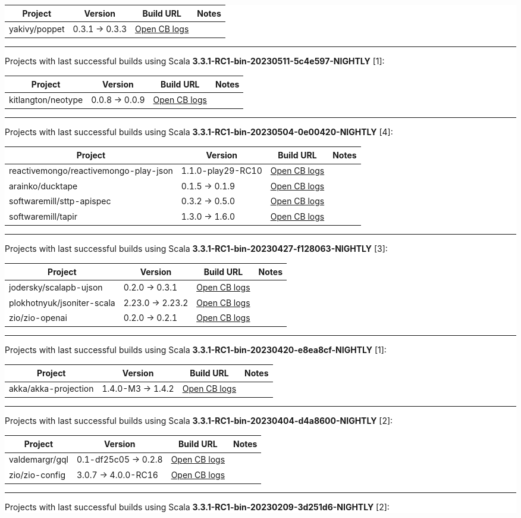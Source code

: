 
| Project | Version | Build URL | Notes |
| ------- | ------- | --------- | ----- |
| yakivy/poppet | 0.3.1 -> 0.3.3 | [Open CB logs](https://github.com/VirtusLab/community-build3/actions/runs/5426571795/jobs/9871516729) |  |
<hr>
Projects with last successful builds using Scala <span style="font-weight:bold">3.3.1-RC1-bin-20230511-5c4e597-NIGHTLY</span> [1]:<br>

| Project | Version | Build URL | Notes |
| ------- | ------- | --------- | ----- |
| kitlangton/neotype | 0.0.8 -> 0.0.9 | [Open CB logs](https://github.com/VirtusLab/community-build3/actions/runs/5426571795/jobs/9872379433) |  |
<hr>
Projects with last successful builds using Scala <span style="font-weight:bold">3.3.1-RC1-bin-20230504-0e00420-NIGHTLY</span> [4]:<br>

| Project | Version | Build URL | Notes |
| ------- | ------- | --------- | ----- |
| reactivemongo/reactivemongo-play-json | 1.1.0-play29-RC10 | [Open CB logs](https://github.com/VirtusLab/community-build3/actions/runs/5426571795/jobs/9868965296) |  |
| arainko/ducktape | 0.1.5 -> 0.1.9 | [Open CB logs](https://github.com/VirtusLab/community-build3/actions/runs/5426571795/jobs/9869170387) |  |
| softwaremill/sttp-apispec | 0.3.2 -> 0.5.0 | [Open CB logs](https://github.com/VirtusLab/community-build3/actions/runs/5426571795/jobs/9871515978) |  |
| softwaremill/tapir | 1.3.0 -> 1.6.0 | [Open CB logs](https://github.com/VirtusLab/community-build3/actions/runs/5426571795/jobs/9868821610) |  |
<hr>
Projects with last successful builds using Scala <span style="font-weight:bold">3.3.1-RC1-bin-20230427-f128063-NIGHTLY</span> [3]:<br>

| Project | Version | Build URL | Notes |
| ------- | ------- | --------- | ----- |
| jodersky/scalapb-ujson | 0.2.0 -> 0.3.1 | [Open CB logs](https://github.com/VirtusLab/community-build3/actions/runs/5426571795/jobs/9871299598) |  |
| plokhotnyuk/jsoniter-scala | 2.23.0 -> 2.23.2 | [Open CB logs](https://github.com/VirtusLab/community-build3/actions/runs/5426571795/jobs/9871302525) |  |
| zio/zio-openai | 0.2.0 -> 0.2.1 | [Open CB logs](https://github.com/VirtusLab/community-build3/actions/runs/5426571795/jobs/9872181803) |  |
<hr>
Projects with last successful builds using Scala <span style="font-weight:bold">3.3.1-RC1-bin-20230420-e8ea8cf-NIGHTLY</span> [1]:<br>

| Project | Version | Build URL | Notes |
| ------- | ------- | --------- | ----- |
| akka/akka-projection | 1.4.0-M3 -> 1.4.2 | [Open CB logs](https://github.com/VirtusLab/community-build3/actions/runs/5426571795/jobs/9870967835) |  |
<hr>
Projects with last successful builds using Scala <span style="font-weight:bold">3.3.1-RC1-bin-20230404-d4a8600-NIGHTLY</span> [2]:<br>

| Project | Version | Build URL | Notes |
| ------- | ------- | --------- | ----- |
| valdemargr/gql | 0.1-df25c05 -> 0.2.8 | [Open CB logs](https://github.com/VirtusLab/community-build3/actions/runs/5426571795/jobs/9871917979) |  |
| zio/zio-config | 3.0.7 -> 4.0.0-RC16 | [Open CB logs](https://github.com/VirtusLab/community-build3/actions/runs/5426571795/jobs/9871306636) |  |
<hr>
Projects with last successful builds using Scala <span style="font-weight:bold">3.3.1-RC1-bin-20230209-3d251d6-NIGHTLY</span> [2]:<br>
